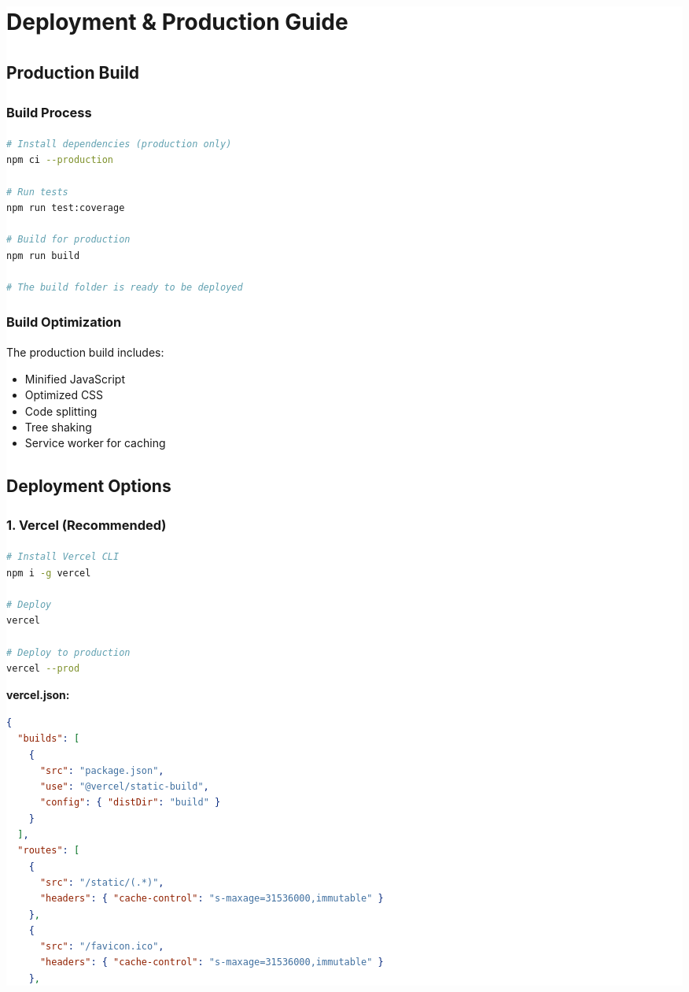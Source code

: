 # Deployment & Production Guide

## Production Build

### Build Process

```bash
# Install dependencies (production only)
npm ci --production

# Run tests
npm run test:coverage

# Build for production
npm run build

# The build folder is ready to be deployed
```

### Build Optimization

The production build includes:

- Minified JavaScript
- Optimized CSS
- Code splitting
- Tree shaking
- Service worker for caching

## Deployment Options

### 1. Vercel (Recommended)

```bash
# Install Vercel CLI
npm i -g vercel

# Deploy
vercel

# Deploy to production
vercel --prod
```

**vercel.json:**

```json
{
  "builds": [
    {
      "src": "package.json",
      "use": "@vercel/static-build",
      "config": { "distDir": "build" }
    }
  ],
  "routes": [
    {
      "src": "/static/(.*)",
      "headers": { "cache-control": "s-maxage=31536000,immutable" }
    },
    {
      "src": "/favicon.ico",
      "headers": { "cache-control": "s-maxage=31536000,immutable" }
    },
```
